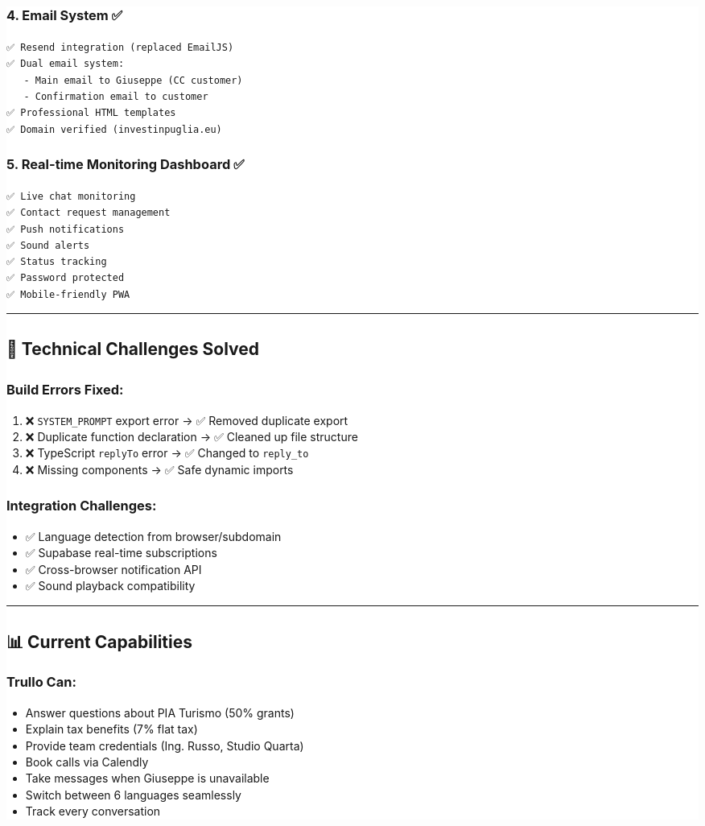### 4. **Email System** ✅
```
✅ Resend integration (replaced EmailJS)
✅ Dual email system:
   - Main email to Giuseppe (CC customer)
   - Confirmation email to customer
✅ Professional HTML templates
✅ Domain verified (investinpuglia.eu)
```

### 5. **Real-time Monitoring Dashboard** ✅
```
✅ Live chat monitoring
✅ Contact request management
✅ Push notifications
✅ Sound alerts
✅ Status tracking
✅ Password protected
✅ Mobile-friendly PWA
```

---

## 🔧 Technical Challenges Solved

### Build Errors Fixed:
1. ❌ `SYSTEM_PROMPT` export error → ✅ Removed duplicate export
2. ❌ Duplicate function declaration → ✅ Cleaned up file structure
3. ❌ TypeScript `replyTo` error → ✅ Changed to `reply_to`
4. ❌ Missing components → ✅ Safe dynamic imports

### Integration Challenges:
- ✅ Language detection from browser/subdomain
- ✅ Supabase real-time subscriptions
- ✅ Cross-browser notification API
- ✅ Sound playback compatibility

---

## 📊 Current Capabilities

### Trullo Can:
- Answer questions about PIA Turismo (50% grants)
- Explain tax benefits (7% flat tax)
- Provide team credentials (Ing. Russo, Studio Quarta)
- Book calls via Calendly
- Take messages when Giuseppe is unavailable
- Switch between 6 languages seamlessly
- Track every conversation

